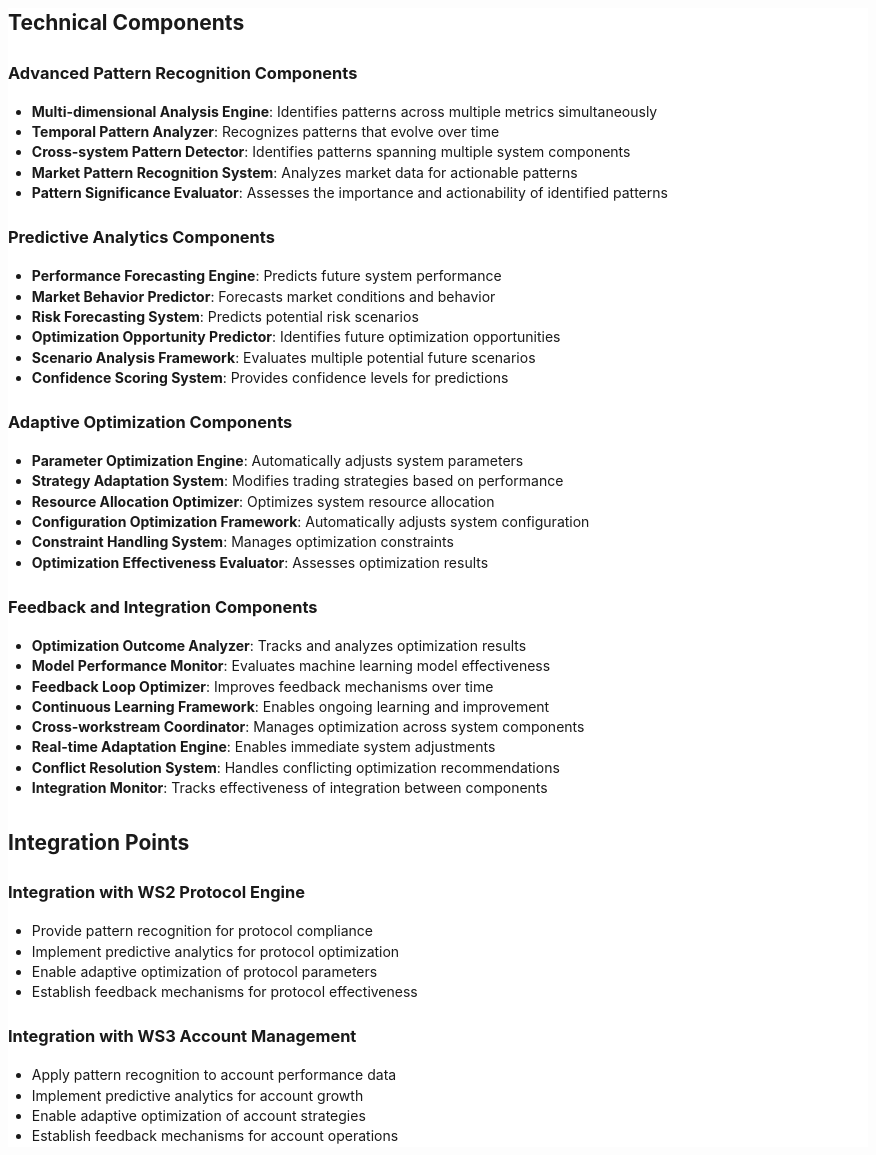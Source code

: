 ## Technical Components

### Advanced Pattern Recognition Components
- **Multi-dimensional Analysis Engine**: Identifies patterns across multiple metrics simultaneously
- **Temporal Pattern Analyzer**: Recognizes patterns that evolve over time
- **Cross-system Pattern Detector**: Identifies patterns spanning multiple system components
- **Market Pattern Recognition System**: Analyzes market data for actionable patterns
- **Pattern Significance Evaluator**: Assesses the importance and actionability of identified patterns

### Predictive Analytics Components
- **Performance Forecasting Engine**: Predicts future system performance
- **Market Behavior Predictor**: Forecasts market conditions and behavior
- **Risk Forecasting System**: Predicts potential risk scenarios
- **Optimization Opportunity Predictor**: Identifies future optimization opportunities
- **Scenario Analysis Framework**: Evaluates multiple potential future scenarios
- **Confidence Scoring System**: Provides confidence levels for predictions

### Adaptive Optimization Components
- **Parameter Optimization Engine**: Automatically adjusts system parameters
- **Strategy Adaptation System**: Modifies trading strategies based on performance
- **Resource Allocation Optimizer**: Optimizes system resource allocation
- **Configuration Optimization Framework**: Automatically adjusts system configuration
- **Constraint Handling System**: Manages optimization constraints
- **Optimization Effectiveness Evaluator**: Assesses optimization results

### Feedback and Integration Components
- **Optimization Outcome Analyzer**: Tracks and analyzes optimization results
- **Model Performance Monitor**: Evaluates machine learning model effectiveness
- **Feedback Loop Optimizer**: Improves feedback mechanisms over time
- **Continuous Learning Framework**: Enables ongoing learning and improvement
- **Cross-workstream Coordinator**: Manages optimization across system components
- **Real-time Adaptation Engine**: Enables immediate system adjustments
- **Conflict Resolution System**: Handles conflicting optimization recommendations
- **Integration Monitor**: Tracks effectiveness of integration between components

## Integration Points

### Integration with WS2 Protocol Engine
- Provide pattern recognition for protocol compliance
- Implement predictive analytics for protocol optimization
- Enable adaptive optimization of protocol parameters
- Establish feedback mechanisms for protocol effectiveness

### Integration with WS3 Account Management
- Apply pattern recognition to account performance data
- Implement predictive analytics for account growth
- Enable adaptive optimization of account strategies
- Establish feedback mechanisms for account operations
